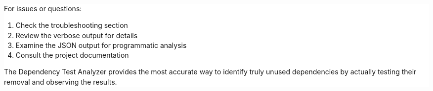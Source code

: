 For issues or questions:
1. Check the troubleshooting section
2. Review the verbose output for details
3. Examine the JSON output for programmatic analysis
4. Consult the project documentation

The Dependency Test Analyzer provides the most accurate way to identify truly unused dependencies by actually testing their removal and observing the results.
